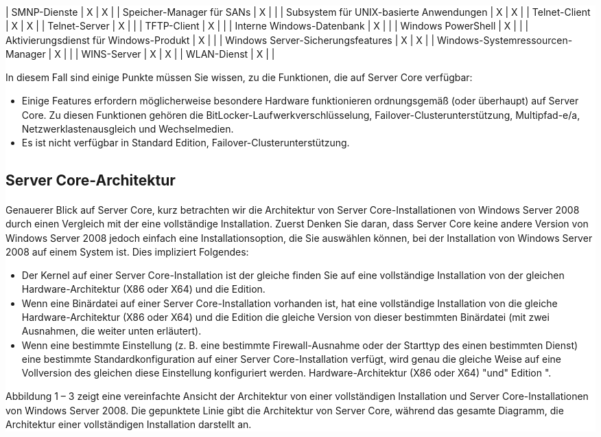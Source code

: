 | SMNP-Dienste  | X  | X  |
| Speicher-Manager für SANs  | X  |  |
| Subsystem für UNIX-basierte Anwendungen | X | X  |
| Telnet-Client  | X | X  |
| Telnet-Server  | X   |  |
| TFTP-Client  | X   |  |
| Interne Windows-Datenbank  | X  |  |
| Windows PowerShell  | X  |  |
| Aktivierungsdienst für Windows-Produkt  | X   |  |
| Windows Server-Sicherungsfeatures  | X  | X  |
| Windows-Systemressourcen-Manager  | X  |  |
| WINS-Server  | X | X |
| WLAN-Dienst | X  |  |

In diesem Fall sind einige Punkte müssen Sie wissen, zu die Funktionen, die auf Server Core verfügbar:
* Einige Features erfordern möglicherweise besondere Hardware funktionieren ordnungsgemäß (oder überhaupt) auf Server Core. Zu diesen Funktionen gehören die BitLocker-Laufwerkverschlüsselung, Failover-Clusterunterstützung, Multipfad-e/a, Netzwerklastenausgleich und Wechselmedien. 
* Es ist nicht verfügbar in Standard Edition, Failover-Clusterunterstützung.

## <a name="server-core-architecture"></a>Server Core-Architektur
Genauerer Blick auf Server Core, kurz betrachten wir die Architektur von Server Core-Installationen von Windows Server 2008 durch einen Vergleich mit der eine vollständige Installation. Zuerst Denken Sie daran, dass Server Core keine andere Version von Windows Server 2008 jedoch einfach eine Installationsoption, die Sie auswählen können, bei der Installation von Windows Server 2008 auf einem System ist. Dies impliziert Folgendes:
* Der Kernel auf einer Server Core-Installation ist der gleiche finden Sie auf eine vollständige Installation von der gleichen Hardware-Architektur (X86 oder X64) und die Edition. 
* Wenn eine Binärdatei auf einer Server Core-Installation vorhanden ist, hat eine vollständige Installation von die gleiche Hardware-Architektur (X86 oder X64) und die Edition die gleiche Version von dieser bestimmten Binärdatei (mit zwei Ausnahmen, die weiter unten erläutert). 
* Wenn eine bestimmte Einstellung (z. B. eine bestimmte Firewall-Ausnahme oder der Starttyp des einen bestimmten Dienst) eine bestimmte Standardkonfiguration auf einer Server Core-Installation verfügt, wird genau die gleiche Weise auf eine Vollversion des gleichen diese Einstellung konfiguriert werden. Hardware-Architektur (X86 oder X64) "und" Edition ".

Abbildung 1 – 3 zeigt eine vereinfachte Ansicht der Architektur von einer vollständigen Installation und Server Core-Installationen von Windows Server 2008. Die gepunktete Linie gibt die Architektur von Server Core, während das gesamte Diagramm, die Architektur einer vollständigen Installation darstellt an. 
